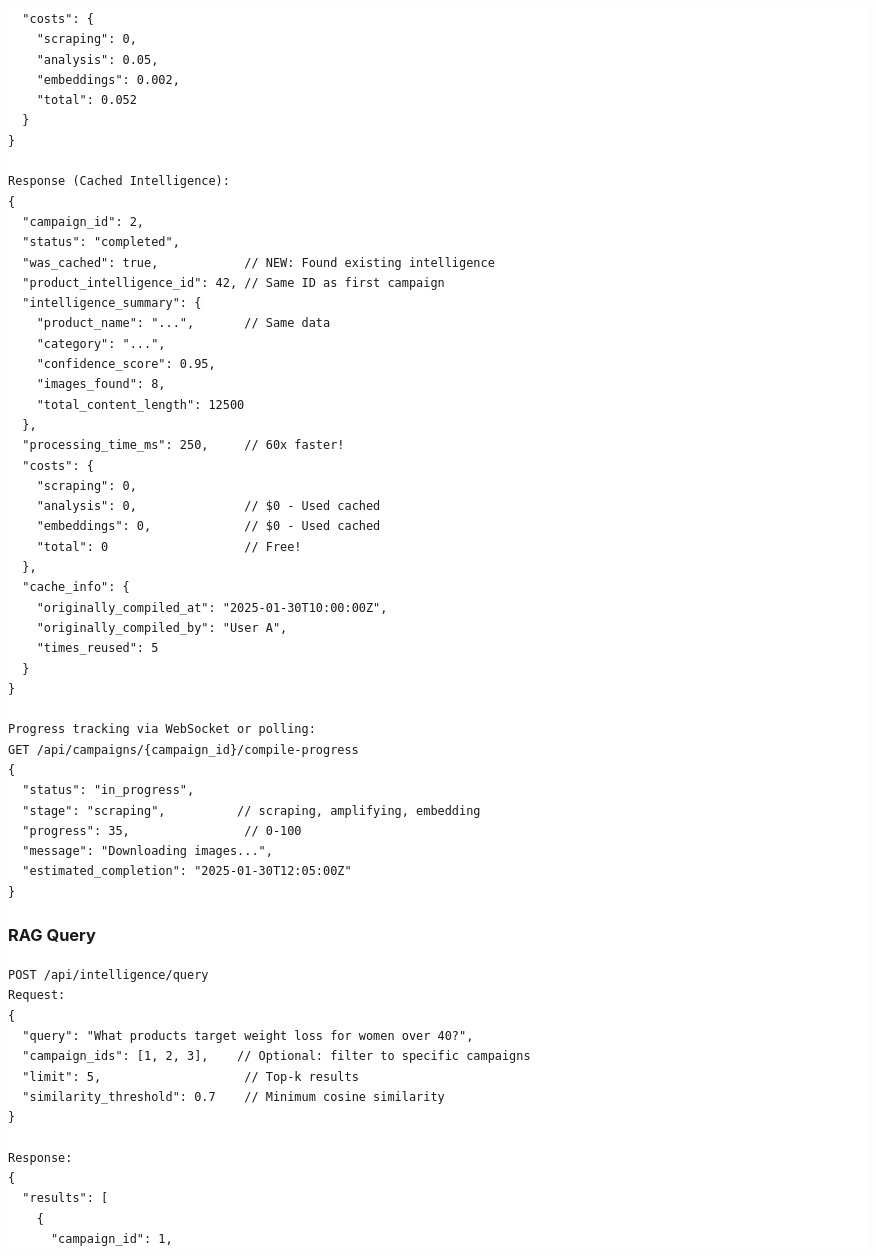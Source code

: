 ```
  "costs": {
    "scraping": 0,
    "analysis": 0.05,
    "embeddings": 0.002,
    "total": 0.052
  }
}

Response (Cached Intelligence):
{
  "campaign_id": 2,
  "status": "completed",
  "was_cached": true,            // NEW: Found existing intelligence
  "product_intelligence_id": 42, // Same ID as first campaign
  "intelligence_summary": {
    "product_name": "...",       // Same data
    "category": "...",
    "confidence_score": 0.95,
    "images_found": 8,
    "total_content_length": 12500
  },
  "processing_time_ms": 250,     // 60x faster!
  "costs": {
    "scraping": 0,
    "analysis": 0,               // $0 - Used cached
    "embeddings": 0,             // $0 - Used cached
    "total": 0                   // Free!
  },
  "cache_info": {
    "originally_compiled_at": "2025-01-30T10:00:00Z",
    "originally_compiled_by": "User A",
    "times_reused": 5
  }
}

Progress tracking via WebSocket or polling:
GET /api/campaigns/{campaign_id}/compile-progress
{
  "status": "in_progress",
  "stage": "scraping",          // scraping, amplifying, embedding
  "progress": 35,                // 0-100
  "message": "Downloading images...",
  "estimated_completion": "2025-01-30T12:05:00Z"
}
```

### RAG Query

```
POST /api/intelligence/query
Request:
{
  "query": "What products target weight loss for women over 40?",
  "campaign_ids": [1, 2, 3],    // Optional: filter to specific campaigns
  "limit": 5,                    // Top-k results
  "similarity_threshold": 0.7    // Minimum cosine similarity
}

Response:
{
  "results": [
    {
      "campaign_id": 1,
```